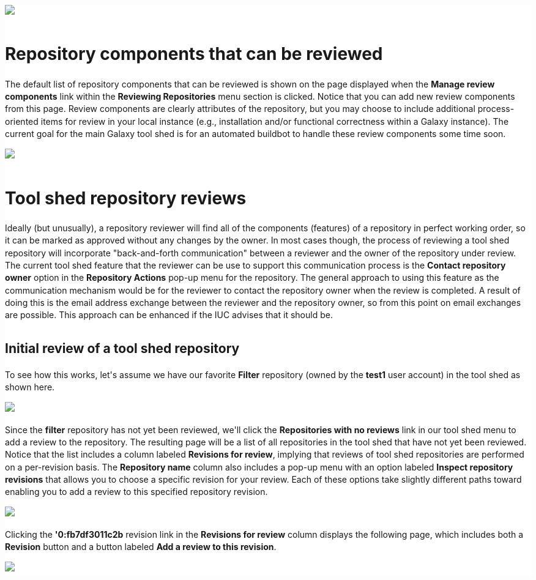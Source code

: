 ![](/src/toolshed/reviewing-toolshed-repositories/reviewing_repositories_menu.png)

# Repository components that can be reviewed

The default list of repository components that can be reviewed is shown on the page displayed when the **Manage review components** link within the **Reviewing Repositories** menu section is clicked.  Notice that you can add new review components from this page. Review components are clearly attributes of the repository, but you may choose to include additional process-oriented items for review in your local instance (e.g., installation and/or functional correctness within a Galaxy instance).  The current goal for the main Galaxy tool shed is for an automated buildbot to handle these review components some time soon.

![](/src/toolshed/reviewing-toolshed-repositories/review_components.png)

# Tool shed repository reviews

Ideally (but unusually), a repository reviewer will find all of the components (features) of a repository in perfect working order, so it can be marked as approved without any changes by the owner.  In most cases though, the process of reviewing a tool shed repository will incorporate "back-and-forth communication" between a reviewer and the owner of the repository under review.  The current tool shed feature that the reviewer can be use to support this communication process is the **Contact repository owner** option in the **Repository Actions** pop-up menu for the repository.  The general approach to using this feature as the communication mechanism would be for the reviewer to contact the repository owner when the review is completed.  A result of doing this is the email address exchange between the reviewer and the repository owner, so from this point on email exchanges are possible.  This approach can be enhanced if the IUC advises that it should be.

## Initial review of a tool shed repository

To see how this works, let's assume we have our favorite **Filter** repository (owned by the **test1** user account) in the tool shed as shown here.

![](/src/toolshed/reviewing-toolshed-repositories/filter.png)

Since the **filter** repository has not yet been reviewed, we'll click the **Repositories with no reviews** link in our tool shed menu to add a review to the repository.  The resulting page will be a list of all repositories in the tool shed that have not yet been reviewed.  Notice that the list includes a column labeled **Revisions for review**, implying that reviews of tool shed repositories are performed on a per-revision basis.  The **Repository name** column also includes a pop-up menu with an option labeled **Inspect repository revisions** that allows you to choose a specific revision for your review.  Each of these options take slightly different paths toward enabling you to add a review to this specified repository revision.

![](/src/toolshed/reviewing-toolshed-repositories/repositories_with_no_reviews.png)

Clicking the **'0:fb7df3011c2b** revision link in the **Revisions for review** column displays the following page, which includes both a **Revision** button and a button labeled **Add a review to this revision**.

![](/src/toolshed/reviewing-toolshed-repositories/revision_reviews.png)
